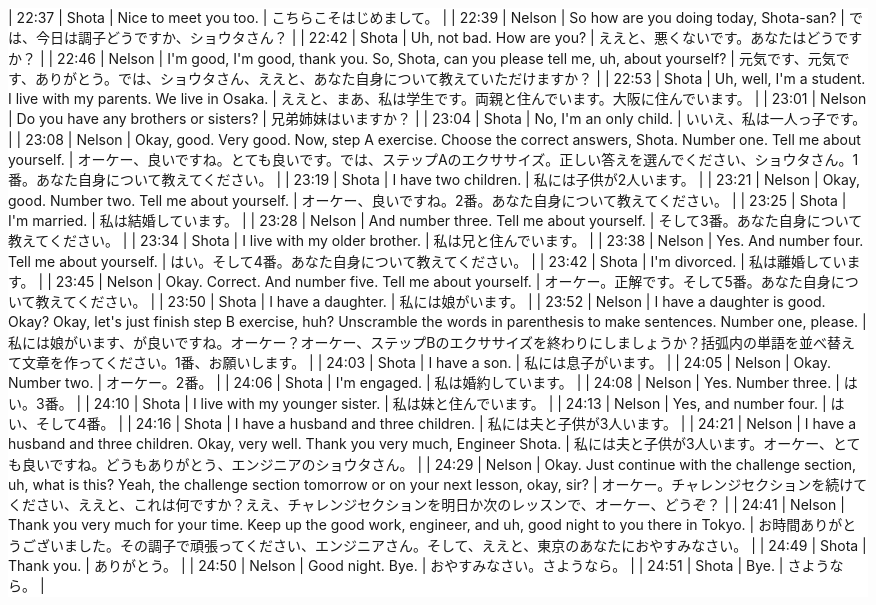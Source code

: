 | 22:37   | Shota   | Nice to meet you too.                                                | こちらこそはじめまして。                                                         |
| 22:39   | Nelson  | So how are you doing today, Shota-san?                               | では、今日は調子どうですか、ショウタさん？                                             |
| 22:42   | Shota   | Uh, not bad. How are you?                                            | ええと、悪くないです。あなたはどうですか？                                               |
| 22:46   | Nelson  | I'm good, I'm good, thank you. So, Shota, can you please tell me, uh, about yourself? | 元気です、元気です、ありがとう。では、ショウタさん、ええと、あなた自身について教えていただけますか？     |
| 22:53   | Shota   | Uh, well, I'm a student. I live with my parents. We live in Osaka.   | ええと、まあ、私は学生です。両親と住んでいます。大阪に住んでいます。                             |
| 23:01   | Nelson  | Do you have any brothers or sisters?                                 | 兄弟姉妹はいますか？                                                           |
| 23:04   | Shota   | No, I'm an only child.                                               | いいえ、私は一人っ子です。                                                         |
| 23:08   | Nelson  | Okay, good. Very good. Now, step A exercise. Choose the correct answers, Shota. Number one. Tell me about yourself. | オーケー、良いですね。とても良いです。では、ステップAのエクササイズ。正しい答えを選んでください、ショウタさん。1番。あなた自身について教えてください。 |
| 23:19   | Shota   | I have two children.                                                 | 私には子供が2人います。                                                         |
| 23:21   | Nelson  | Okay, good. Number two. Tell me about yourself.                      | オーケー、良いですね。2番。あなた自身について教えてください。                                 |
| 23:25   | Shota   | I'm married.                                                         | 私は結婚しています。                                                           |
| 23:28   | Nelson  | And number three. Tell me about yourself.                            | そして3番。あなた自身について教えてください。                                       |
| 23:34   | Shota   | I live with my older brother.                                        | 私は兄と住んでいます。                                                         |
| 23:38   | Nelson  | Yes. And number four. Tell me about yourself.                        | はい。そして4番。あなた自身について教えてください。                                   |
| 23:42   | Shota   | I'm divorced.                                                        | 私は離婚しています。                                                           |
| 23:45   | Nelson  | Okay. Correct. And number five. Tell me about yourself.              | オーケー。正解です。そして5番。あなた自身について教えてください。                           |
| 23:50   | Shota   | I have a daughter.                                                   | 私には娘がいます。                                                           |
| 23:52   | Nelson  | I have a daughter is good. Okay? Okay, let's just finish step B exercise, huh? Unscramble the words in parenthesis to make sentences. Number one, please. | 私には娘がいます、が良いですね。オーケー？オーケー、ステップBのエクササイズを終わりにしましょうか？括弧内の単語を並べ替えて文章を作ってください。1番、お願いします。 |
| 24:03   | Shota   | I have a son.                                                        | 私には息子がいます。                                                           |
| 24:05   | Nelson  | Okay. Number two.                                                    | オーケー。2番。                                                             |
| 24:06   | Shota   | I'm engaged.                                                         | 私は婚約しています。                                                           |
| 24:08   | Nelson  | Yes. Number three.                                                   | はい。3番。                                                               |
| 24:10   | Shota   | I live with my younger sister.                                       | 私は妹と住んでいます。                                                         |
| 24:13   | Nelson  | Yes, and number four.                                                | はい、そして4番。                                                           |
| 24:16   | Shota   | I have a husband and three children.                                 | 私には夫と子供が3人います。                                                     |
| 24:21   | Nelson  | I have a husband and three children. Okay, very well. Thank you very much, Engineer Shota. | 私には夫と子供が3人います。オーケー、とても良いですね。どうもありがとう、エンジニアのショウタさん。     |
| 24:29   | Nelson  | Okay. Just continue with the challenge section, uh, what is this? Yeah, the challenge section tomorrow or on your next lesson, okay, sir? | オーケー。チャレンジセクションを続けてください、ええと、これは何ですか？ええ、チャレンジセクションを明日か次のレッスンで、オーケー、どうぞ？ |
| 24:41   | Nelson  | Thank you very much for your time. Keep up the good work, engineer, and uh, good night to you there in Tokyo. | お時間ありがとうございました。その調子で頑張ってください、エンジニアさん。そして、ええと、東京のあなたにおやすみなさい。 |
| 24:49   | Shota   | Thank you.                                                           | ありがとう。                                                               |
| 24:50   | Nelson  | Good night. Bye.                                                     | おやすみなさい。さようなら。                                                       |
| 24:51   | Shota   | Bye.                                                                 | さようなら。                                                               |